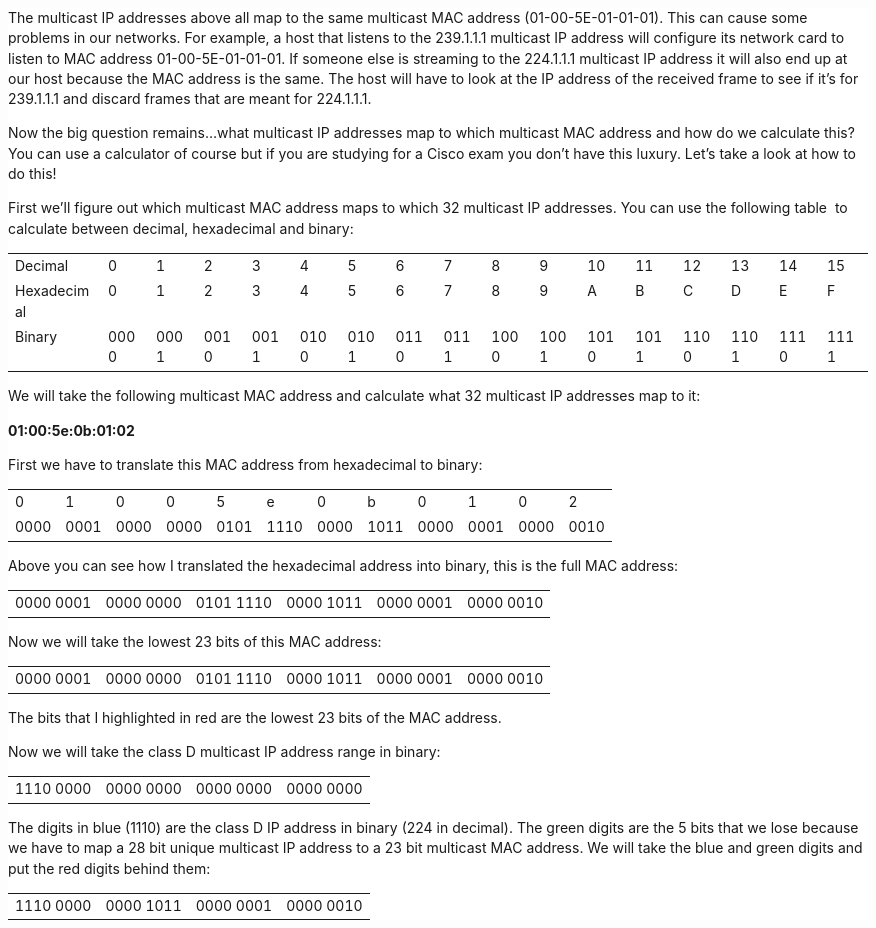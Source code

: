 The multicast IP addresses above all map to the same multicast MAC address (01-00-5E-01-01-01). This can cause some problems in our networks. For example, a host that listens to the 239.1.1.1 multicast IP address will configure its network card to listen to MAC address 01-00-5E-01-01-01. If someone else is streaming to the 224.1.1.1 multicast IP address it will also end up at our host because the MAC address is the same. The host will have to look at the IP address of the received frame to see if it’s for 239.1.1.1 and discard frames that are meant for 224.1.1.1.

Now the big question remains…what multicast IP addresses map to which multicast MAC address and how do we calculate this? You can use a calculator of course but if you are studying for a Cisco exam you don’t have this luxury. Let’s take a look at how to do this!

First we’ll figure out which multicast MAC address maps to which 32 multicast IP addresses. You can use the following table  to calculate between decimal, hexadecimal and binary:

<table><tbody><tr><td>Decimal</td><td>0</td><td>1</td><td>2</td><td>3</td><td>4</td><td>5</td><td>6</td><td>7</td><td>8</td><td>9</td><td>10</td><td>11</td><td>12</td><td>13</td><td>14</td><td>15</td></tr><tr><td>Hexadecimal</td><td>0</td><td>1</td><td>2</td><td>3</td><td>4</td><td>5</td><td>6</td><td>7</td><td>8</td><td>9</td><td>A</td><td>B</td><td>C</td><td>D</td><td>E</td><td>F</td></tr><tr><td>Binary</td><td>0000</td><td>0001</td><td>0010</td><td>0011</td><td>0100</td><td>0101</td><td>0110</td><td>0111</td><td>1000</td><td>1001</td><td>1010</td><td>1011</td><td>1100</td><td>1101</td><td>1110</td><td>1111</td></tr></tbody></table>

We will take the following multicast MAC address and calculate what 32 multicast IP addresses map to it:

**01:00:5e:0b:01:02**

First we have to translate this MAC address from hexadecimal to binary:

<table><tbody><tr><td>0</td><td>1</td><td>0</td><td>0</td><td>5</td><td>e</td><td>0</td><td>b</td><td>0</td><td>1</td><td>0</td><td>2</td></tr><tr><td>0000</td><td>0001</td><td>0000</td><td>0000</td><td>0101</td><td>1110</td><td>0000</td><td>1011</td><td>0000</td><td>0001</td><td>0000</td><td>0010</td></tr></tbody></table>

Above you can see how I translated the hexadecimal address into binary, this is the full MAC address:

<table><tbody><tr><td>0000 0001</td><td>0000 0000</td><td>0101 1110</td><td>0000 1011</td><td>0000 0001</td><td>0000 0010</td></tr></tbody></table>

Now we will take the lowest 23 bits of this MAC address:

<table><tbody><tr><td>0000 0001</td><td>0000 0000</td><td>0101&nbsp;1110</td><td>0<span>000 1011</span></td><td><span>0000 0001</span></td><td><span>0000 0010</span></td></tr></tbody></table>

The bits that I highlighted in red are the lowest 23 bits of the MAC address.

Now we will take the class D multicast IP address range in binary:

<table><tbody><tr><td><span>1110</span> <span>0000</span></td><td><span><span>0</span><span>000</span> <span>0000</span><br></span></td><td><span>0000 0000</span></td><td><span>0000 0000</span></td></tr></tbody></table>

The digits in blue (1110) are the class D IP address in binary (224 in decimal). The green digits are the 5 bits that we lose because we have to map a 28 bit unique multicast IP address to a 23 bit multicast MAC address. We will take the blue and green digits and put the red digits behind them:

<table><tbody><tr><td><span>1110</span> <span>0000</span></td><td><span>0</span><span>000 1011</span></td><td><span>0000</span> <span>0001</span></td><td><span>0000</span> <span>0010</span></td></tr></tbody></table>
